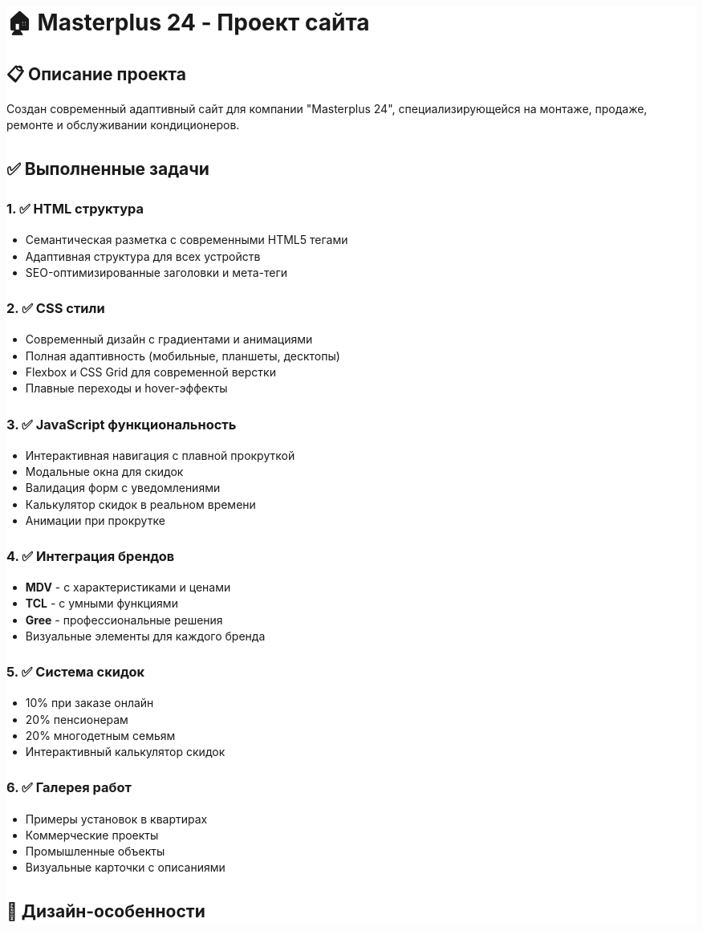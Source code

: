 # 🏠 Masterplus 24 - Проект сайта

## 📋 Описание проекта

Создан современный адаптивный сайт для компании "Masterplus 24", специализирующейся на монтаже, продаже, ремонте и обслуживании кондиционеров.

## ✅ Выполненные задачи

### 1. ✅ HTML структура
- Семантическая разметка с современными HTML5 тегами
- Адаптивная структура для всех устройств
- SEO-оптимизированные заголовки и мета-теги

### 2. ✅ CSS стили
- Современный дизайн с градиентами и анимациями
- Полная адаптивность (мобильные, планшеты, десктопы)
- Flexbox и CSS Grid для современной верстки
- Плавные переходы и hover-эффекты

### 3. ✅ JavaScript функциональность
- Интерактивная навигация с плавной прокруткой
- Модальные окна для скидок
- Валидация форм с уведомлениями
- Калькулятор скидок в реальном времени
- Анимации при прокрутке

### 4. ✅ Интеграция брендов
- **MDV** - с характеристиками и ценами
- **TCL** - с умными функциями
- **Gree** - профессиональные решения
- Визуальные элементы для каждого бренда

### 5. ✅ Система скидок
- 10% при заказе онлайн
- 20% пенсионерам
- 20% многодетным семьям
- Интерактивный калькулятор скидок

### 6. ✅ Галерея работ
- Примеры установок в квартирах
- Коммерческие проекты
- Промышленные объекты
- Визуальные карточки с описаниями

## 🎨 Дизайн-особенности
